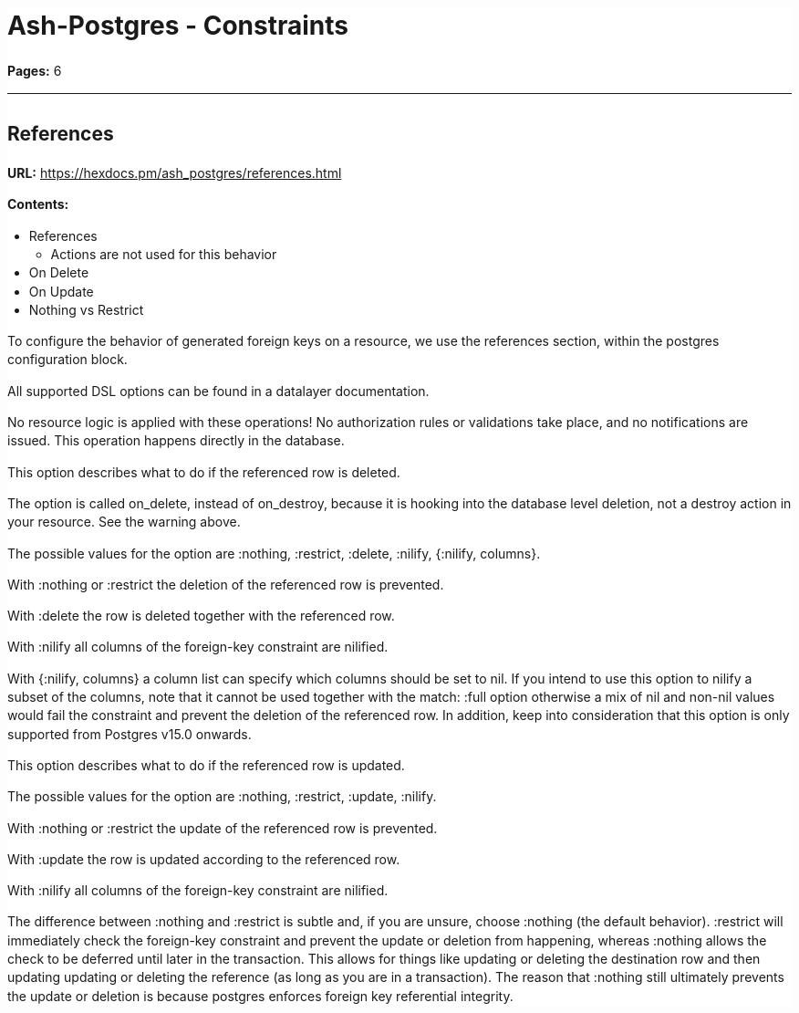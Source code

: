 # Ash-Postgres - Constraints

**Pages:** 6

---

## References

**URL:** https://hexdocs.pm/ash_postgres/references.html

**Contents:**
- References
  - Actions are not used for this behavior
- On Delete
- On Update
- Nothing vs Restrict

To configure the behavior of generated foreign keys on a resource, we use the references section, within the postgres configuration block.

All supported DSL options can be found in a datalayer documentation.

No resource logic is applied with these operations! No authorization rules or validations take place, and no notifications are issued. This operation happens directly in the database.

This option describes what to do if the referenced row is deleted.

The option is called on_delete, instead of on_destroy, because it is hooking into the database level deletion, not a destroy action in your resource. See the warning above.

The possible values for the option are :nothing, :restrict, :delete, :nilify, {:nilify, columns}.

With :nothing or :restrict the deletion of the referenced row is prevented.

With :delete the row is deleted together with the referenced row.

With :nilify all columns of the foreign-key constraint are nilified.

With {:nilify, columns} a column list can specify which columns should be set to nil. If you intend to use this option to nilify a subset of the columns, note that it cannot be used together with the match: :full option otherwise a mix of nil and non-nil values would fail the constraint and prevent the deletion of the referenced row. In addition, keep into consideration that this option is only supported from Postgres v15.0 onwards.

This option describes what to do if the referenced row is updated.

The possible values for the option are :nothing, :restrict, :update, :nilify.

With :nothing or :restrict the update of the referenced row is prevented.

With :update the row is updated according to the referenced row.

With :nilify all columns of the foreign-key constraint are nilified.

The difference between :nothing and :restrict is subtle and, if you are unsure, choose :nothing (the default behavior). :restrict will immediately check the foreign-key constraint and prevent the update or deletion from happening, whereas :nothing allows the check to be deferred until later in the transaction. This allows for things like updating or deleting the destination row and then updating updating or deleting the reference (as long as you are in a transaction). The reason that :nothing still ultimately prevents the update or deletion is because postgres enforces foreign key referential integrity.
